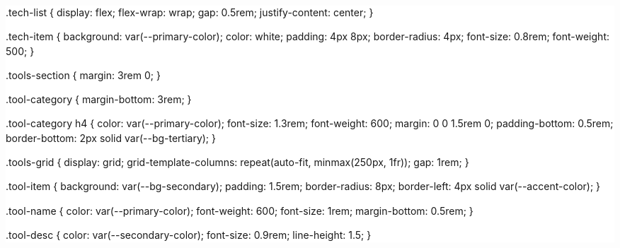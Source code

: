 .tech-list {
  display: flex;
  flex-wrap: wrap;
  gap: 0.5rem;
  justify-content: center;
}

.tech-item {
  background: var(--primary-color);
  color: white;
  padding: 4px 8px;
  border-radius: 4px;
  font-size: 0.8rem;
  font-weight: 500;
}

.tools-section {
  margin: 3rem 0;
}

.tool-category {
  margin-bottom: 3rem;
}

.tool-category h4 {
  color: var(--primary-color);
  font-size: 1.3rem;
  font-weight: 600;
  margin: 0 0 1.5rem 0;
  padding-bottom: 0.5rem;
  border-bottom: 2px solid var(--bg-tertiary);
}

.tools-grid {
  display: grid;
  grid-template-columns: repeat(auto-fit, minmax(250px, 1fr));
  gap: 1rem;
}

.tool-item {
  background: var(--bg-secondary);
  padding: 1.5rem;
  border-radius: 8px;
  border-left: 4px solid var(--accent-color);
}

.tool-name {
  color: var(--primary-color);
  font-weight: 600;
  font-size: 1rem;
  margin-bottom: 0.5rem;
}

.tool-desc {
  color: var(--secondary-color);
  font-size: 0.9rem;
  line-height: 1.5;
}
